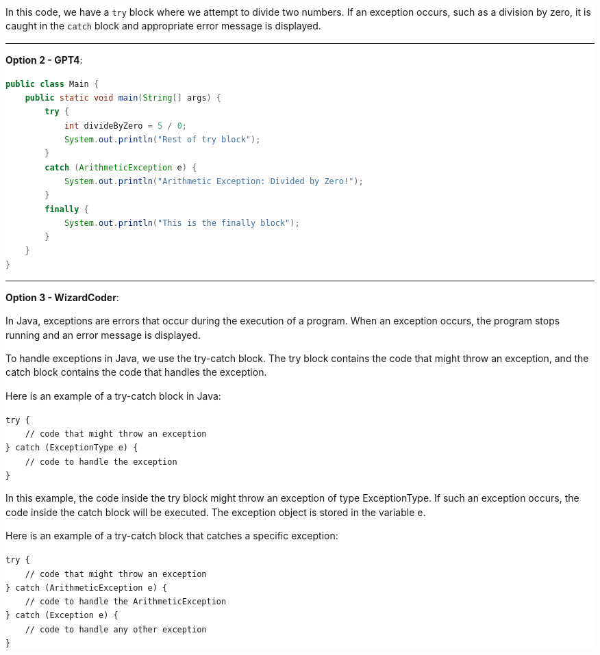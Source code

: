 In this code, we have a `try` block where we attempt to divide two numbers. If an exception occurs, such as a division by zero, it is caught in the `catch` block and appropriate error message is displayed.

---

**Option 2 - GPT4**:

```java
public class Main {
    public static void main(String[] args) {
        try {
            int divideByZero = 5 / 0;
            System.out.println("Rest of try block");
        }
        catch (ArithmeticException e) {
            System.out.println("Arithmetic Exception: Divided by Zero!");
        }
        finally {
            System.out.println("This is the finally block");
        }
    }
}
```

---

**Option 3 - WizardCoder**:

In Java, exceptions are errors that occur during the execution of a program. When an exception occurs, the program stops running and an error message is displayed.

To handle exceptions in Java, we use the try-catch block. The try block contains the code that might throw an exception, and the catch block contains the code that handles the exception.

Here is an example of a try-catch block in Java:

```
try {
    // code that might throw an exception
} catch (ExceptionType e) {
    // code to handle the exception
}
```

In this example, the code inside the try block might throw an exception of type ExceptionType. If such an exception occurs, the code inside the catch block will be executed. The exception object is stored in the variable e.

Here is an example of a try-catch block that catches a specific exception:

```
try {
    // code that might throw an exception
} catch (ArithmeticException e) {
    // code to handle the ArithmeticException
} catch (Exception e) {
    // code to handle any other exception
}
```
